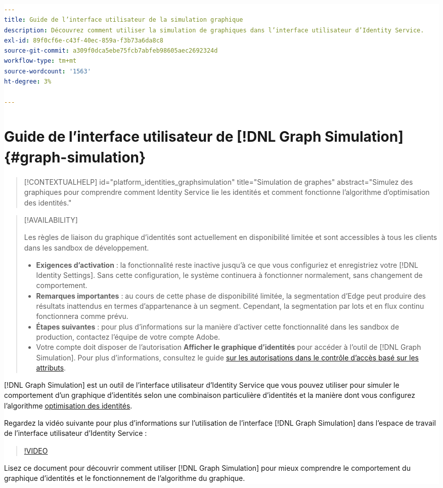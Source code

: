 ```yaml
---
title: Guide de l’interface utilisateur de la simulation graphique
description: Découvrez comment utiliser la simulation de graphiques dans l’interface utilisateur d’Identity Service.
exl-id: 89f0cf6e-c43f-40ec-859a-f3b73a6da8c8
source-git-commit: a309f0dca5ebe75fcb7abfeb98605aec2692324d
workflow-type: tm+mt
source-wordcount: '1563'
ht-degree: 3%

---
```


# Guide de l’interface utilisateur de [!DNL Graph Simulation] {#graph-simulation}

>[!CONTEXTUALHELP]
>id="platform_identities_graphsimulation"
>title="Simulation de graphes"
>abstract="Simulez des graphiques pour comprendre comment Identity Service lie les identités et comment fonctionne l’algorithme d’optimisation des identités."

>[!AVAILABILITY]
>
>Les règles de liaison du graphique d’identités sont actuellement en disponibilité limitée et sont accessibles à tous les clients dans les sandbox de développement.
>
>* **Exigences d’activation** : la fonctionnalité reste inactive jusqu’à ce que vous configuriez et enregistriez votre [!DNL Identity Settings]. Sans cette configuration, le système continuera à fonctionner normalement, sans changement de comportement.
>* **Remarques importantes** : au cours de cette phase de disponibilité limitée, la segmentation d’Edge peut produire des résultats inattendus en termes d’appartenance à un segment. Cependant, la segmentation par lots et en flux continu fonctionnera comme prévu.
>* **Étapes suivantes** : pour plus d’informations sur la manière d’activer cette fonctionnalité dans les sandbox de production, contactez l’équipe de votre compte Adobe.
>* Votre compte doit disposer de l’autorisation **Afficher le graphique d’identités** pour accéder à l’outil de [!DNL Graph Simulation]. Pour plus d’informations, consultez le guide [ sur les autorisations dans le contrôle d’accès basé sur les attributs](../../access-control/abac/ui/permissions.md).

[!DNL Graph Simulation] est un outil de l’interface utilisateur d’Identity Service que vous pouvez utiliser pour simuler le comportement d’un graphique d’identités selon une combinaison particulière d’identités et la manière dont vous configurez l’algorithme [optimisation des identités](./identity-optimization-algorithm.md).

Regardez la vidéo suivante pour plus d’informations sur l’utilisation de l’interface [!DNL Graph Simulation] dans l’espace de travail de l’interface utilisateur d’Identity Service :

>[!VIDEO](https://video.tv.adobe.com/v/3444032/?learn=on&enablevpops)

Lisez ce document pour découvrir comment utiliser [!DNL Graph Simulation] pour mieux comprendre le comportement du graphique d’identités et le fonctionnement de l’algorithme du graphique.
